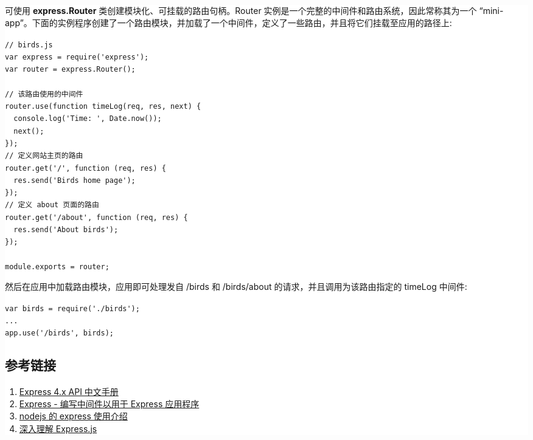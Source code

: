 可使用 **express.Router** 类创建模块化、可挂载的路由句柄。Router 实例是一个完整的中间件和路由系统，因此常称其为一个 “mini-app”。下面的实例程序创建了一个路由模块，并加载了一个中间件，定义了一些路由，并且将它们挂载至应用的路径上:

```JS
// birds.js
var express = require('express');
var router = express.Router();

// 该路由使用的中间件
router.use(function timeLog(req, res, next) {
  console.log('Time: ', Date.now());
  next();
});
// 定义网站主页的路由
router.get('/', function (req, res) {
  res.send('Birds home page');
});
// 定义 about 页面的路由
router.get('/about', function (req, res) {
  res.send('About birds');
});

module.exports = router;
```

然后在应用中加载路由模块，应用即可处理发自 /birds 和 /birds/about 的请求，并且调用为该路由指定的 timeLog 中间件:

```JS
var birds = require('./birds');
...
app.use('/birds', birds);
```

## 参考链接

1. [Express 4.x API 中文手册](http://www.expressjs.com.cn/4x/api.html)
2. [Express - 编写中间件以用于 Express 应用程序](http://expressjs.com/zh-cn/guide/writing-middleware.html)
3. [nodejs 的 express 使用介绍](https://www.cnblogs.com/mq0036/p/5243312.html)
4. [深入理解 Express.js](http://blog.jobbole.com/41325/)
